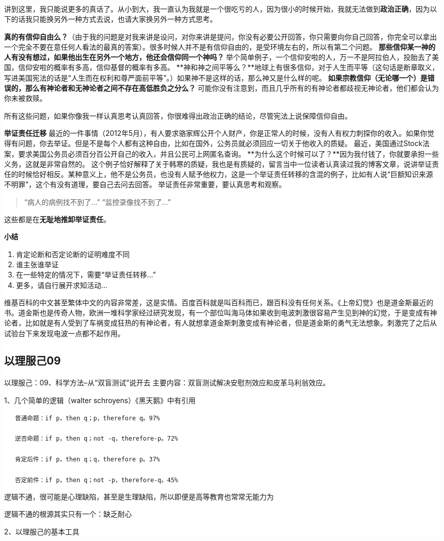 讲到这里，我只能说更多的真话了。从小到大，我一直认为我就是一个很吃亏的人，因为很小的时候开始，我就无法做到**政治正确**，因为以下的话我只能换另外一种方式去说，也请大家换另外一种方式思考。

**真的有信仰自由么？**（由于我的问题是对我来讲是设问，对你来讲是提问，你没有必要公开回答，你只需要向你自己回答，你完全可以拿出一个完全不要在意任何人看法的最真的答案）。很多时候人并不是有信仰自由的，是受环境左右的，所以有第二个问题。
**那些信仰某一神的人有没有想过，如果他出生在另外一个地方，他还会信仰同一个神吗？**
举个简单例子，一个信仰安啦的人，万一不是阿拉伯人，投胎去了美国，信仰安啦的概率有多高，信仰基督的概率有多高。
**神和神之间平等么？**地球上有很多信仰，对于人生而平等（这句话是断章取义，写进美国宪法的话是“人生而在权利和尊严面前平等”。）如果神不是这样的话，那么神又是什么样的呢。
**如果宗教信仰（无论哪一个）是错误的，那么有神论者和无神论者之间不存在高低胜负之分么？**
可能你没有注意到，而且几乎所有的有神论者都歧视无神论者，他们都会认为你未被救赎。

所有这些问题，如果你像我一样认真思考认真回答，你很难得出政治正确的结论，尽管宪法上说保障信仰自由。



**举证责任迁移**
最近的一件事情（2012年5月），有人要求骆家辉公开个人财产，你是正常人的时候，没有人有权力刺探你的收入。如果你觉得有问题，你去举证。但是不是每个人都有这种自由，比如在国外，公务员就必须回应一切关于他收入的质疑。
最近，美国通过Stock法案，要求美国公务员必须百分百公开自己的收入，并且公民可上网匿名查询。
**为什么这个时候可以了？**因为我付钱了，你就要承担一些义务，这就是非常自然的。
这个例子恰好解释了关于韩寒的质疑，我也是有质疑的，留言当中一位读者认真读过我的博客文章，说讲举证责任的时候恰好相反。某种意义上，他不是公务员，也没有人赋予他权力，这是一个举证责任转移的含混的例子，比如有人说“巨额知识来源不明罪”，这个有没有道理，要自己去问去回答。
举证责任非常重要，要认真思考和观察。
>“病人的病例找不到了...”
>“监控录像找不到了...”

这些都是在**无耻地推卸举证责任**。

**小结**

1. 肯定论断和否定论断的证明难度不同
2. 谁主张谁举证
3. 在一些特定的情况下，需要“举证责任转移...”
4. 更多，请自行展开求知活动...

维基百科的中文甚至繁体中文的内容非常差，这是实情。百度百科就是叫百科而已，跟百科没有任何关系。《上帝幻觉》也是道金斯最近的书。道金斯也是传奇人物，欧洲一堆科学家经过研究发现，有一个部位叫海马体如果收到电波刺激很容易产生见到神的幻觉，于是变成有神论者，比如就是有人受到了车祸变成狂热的有神论者，有人就想拿道金斯刺激变成有神论者，但是道金斯的勇气无法想象。刺激完了之后从试验台下来发现电波一点都不起作用。



## 以理服己09
以理服己：09、科学方法–从“双盲测试”说开去
主要内容：双盲测试解决安慰剂效应和皮革马利翁效应。

1、几个简单的逻辑（walter schroyens）《黑天鹅》中有引用

       普通命题：if p，then q；p，therefore q。97%

       逆否命题：if p，then q；not -q，therefore-p。72%

       肯定后件：if p，then q；q，therefore p。37%

       否定前件：if p，then q；not -p，therefore-q。45%

逻辑不通，很可能是心理缺陷，甚至是生理缺陷，所以即便是高等教育也常常无能力为

逻辑不通的根源其实只有一个：缺乏耐心

2、以理服己的基本工具
